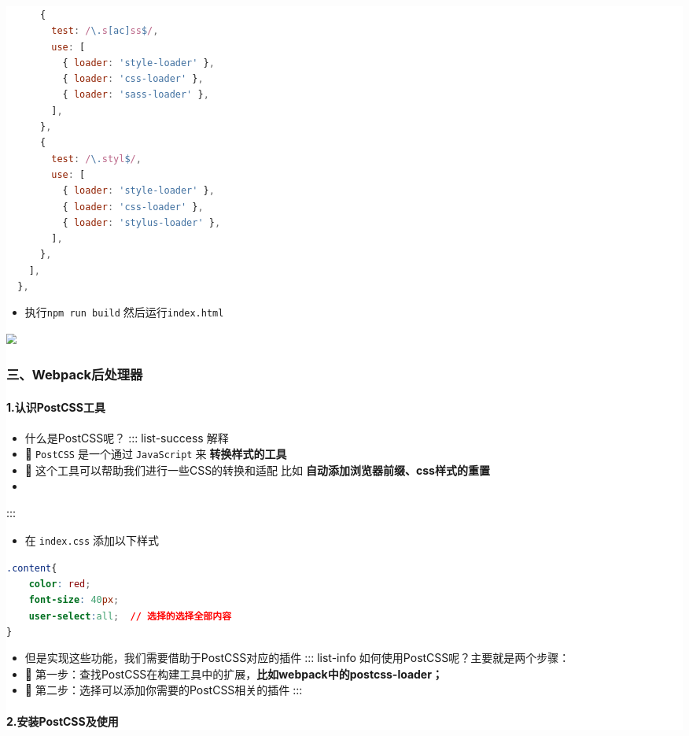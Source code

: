 ```js [webpack.config.js]
      {
        test: /\.s[ac]ss$/,
        use: [
          { loader: 'style-loader' },
          { loader: 'css-loader' },
          { loader: 'sass-loader' },
        ],
      },
      {
        test: /\.styl$/,
        use: [
          { loader: 'style-loader' },
          { loader: 'css-loader' },
          { loader: 'stylus-loader' },
        ],
      },
    ],
  },
```

- 执行`npm run build`  然后运行`index.html`

<img src="https://pica.zhimg.com/80/v2-f8b8aaa6b4a166f376522880a0b65766_720w.png" style="zoom:80%" />



### 三、Webpack后处理器

####   1.认识PostCSS工具

- 什么是PostCSS呢？
::: list-success 解释
- :round_pushpin:  `PostCSS` 是一个通过 `JavaScript` 来 **转换样式的工具**
-  :round_pushpin:  这个工具可以帮助我们进行一些CSS的转换和适配 比如 **自动添加浏览器前缀、css样式的重置**
-
:::
  - 在  `index.css`  添加以下样式

  ```css [index.css]
  .content{
      color: red;
      font-size: 40px;
      user-select:all;  // 选择的选择全部内容
  }
  ```

- 但是实现这些功能，我们需要借助于PostCSS对应的插件
::: list-info 如何使用PostCSS呢？主要就是两个步骤：
- :round_pushpin:  第一步：查找PostCSS在构建工具中的扩展，**比如webpack中的postcss-loader；**
-  :round_pushpin:  第二步：选择可以添加你需要的PostCSS相关的插件
:::


#### 2.安装PostCSS及使用
